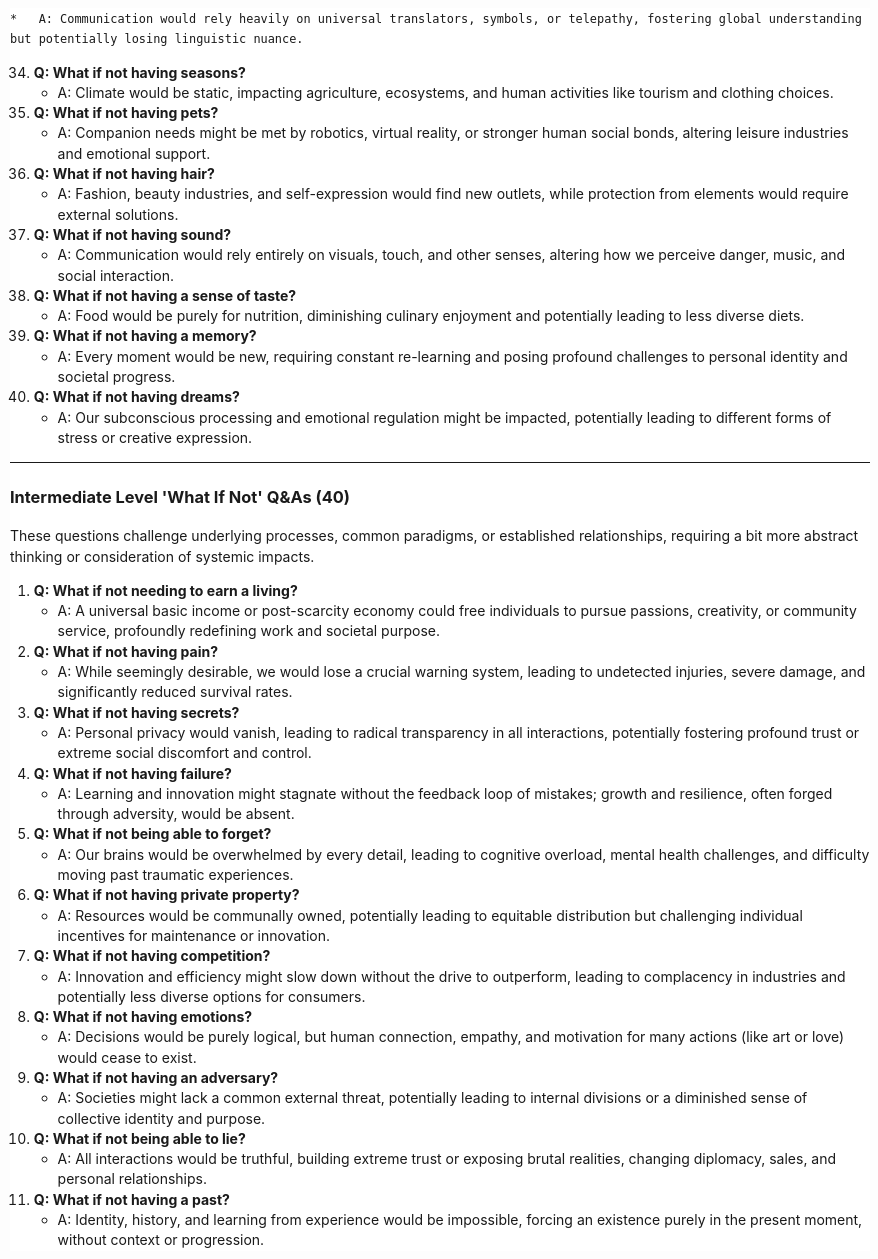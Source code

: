     *   A: Communication would rely heavily on universal translators, symbols, or telepathy, fostering global understanding but potentially losing linguistic nuance.
34. **Q: What if not having seasons?**
    *   A: Climate would be static, impacting agriculture, ecosystems, and human activities like tourism and clothing choices.
35. **Q: What if not having pets?**
    *   A: Companion needs might be met by robotics, virtual reality, or stronger human social bonds, altering leisure industries and emotional support.
36. **Q: What if not having hair?**
    *   A: Fashion, beauty industries, and self-expression would find new outlets, while protection from elements would require external solutions.
37. **Q: What if not having sound?**
    *   A: Communication would rely entirely on visuals, touch, and other senses, altering how we perceive danger, music, and social interaction.
38. **Q: What if not having a sense of taste?**
    *   A: Food would be purely for nutrition, diminishing culinary enjoyment and potentially leading to less diverse diets.
39. **Q: What if not having a memory?**
    *   A: Every moment would be new, requiring constant re-learning and posing profound challenges to personal identity and societal progress.
40. **Q: What if not having dreams?**
    *   A: Our subconscious processing and emotional regulation might be impacted, potentially leading to different forms of stress or creative expression.

***

### Intermediate Level 'What If Not' Q&As (40)

These questions challenge underlying processes, common paradigms, or established relationships, requiring a bit more abstract thinking or consideration of systemic impacts.

1.  **Q: What if not needing to earn a living?**
    *   A: A universal basic income or post-scarcity economy could free individuals to pursue passions, creativity, or community service, profoundly redefining work and societal purpose.
2.  **Q: What if not having pain?**
    *   A: While seemingly desirable, we would lose a crucial warning system, leading to undetected injuries, severe damage, and significantly reduced survival rates.
3.  **Q: What if not having secrets?**
    *   A: Personal privacy would vanish, leading to radical transparency in all interactions, potentially fostering profound trust or extreme social discomfort and control.
4.  **Q: What if not having failure?**
    *   A: Learning and innovation might stagnate without the feedback loop of mistakes; growth and resilience, often forged through adversity, would be absent.
5.  **Q: What if not being able to forget?**
    *   A: Our brains would be overwhelmed by every detail, leading to cognitive overload, mental health challenges, and difficulty moving past traumatic experiences.
6.  **Q: What if not having private property?**
    *   A: Resources would be communally owned, potentially leading to equitable distribution but challenging individual incentives for maintenance or innovation.
7.  **Q: What if not having competition?**
    *   A: Innovation and efficiency might slow down without the drive to outperform, leading to complacency in industries and potentially less diverse options for consumers.
8.  **Q: What if not having emotions?**
    *   A: Decisions would be purely logical, but human connection, empathy, and motivation for many actions (like art or love) would cease to exist.
9.  **Q: What if not having an adversary?**
    *   A: Societies might lack a common external threat, potentially leading to internal divisions or a diminished sense of collective identity and purpose.
10. **Q: What if not being able to lie?**
    *   A: All interactions would be truthful, building extreme trust or exposing brutal realities, changing diplomacy, sales, and personal relationships.
11. **Q: What if not having a past?**
    *   A: Identity, history, and learning from experience would be impossible, forcing an existence purely in the present moment, without context or progression.